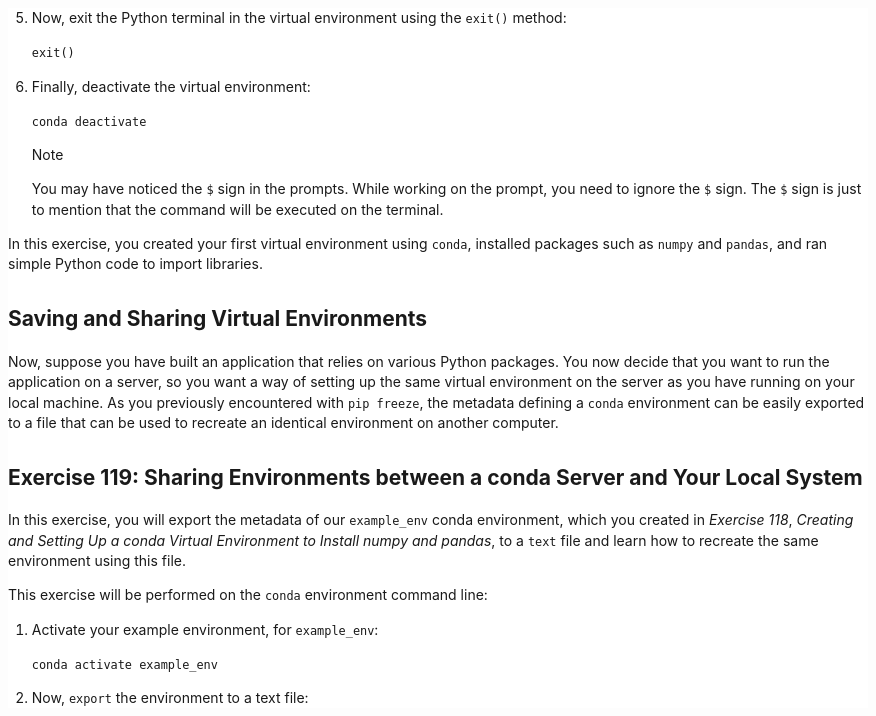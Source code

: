 5.  Now, exit the Python terminal in the virtual environment using the
    `exit()` method:

    ```
    exit()
    ```

6.  Finally, deactivate the virtual environment:


    ```
    conda deactivate
    ```

    Note

    You may have noticed the `$` sign in the prompts. While
    working on the prompt, you need to ignore the `$` sign.
    The `$` sign is just to mention that the command will be
    executed on the terminal.

In this exercise, you created your first virtual environment using
`conda`, installed packages such as `numpy` and
`pandas`, and ran simple Python code to import libraries.


Saving and Sharing Virtual Environments
---------------------------------------

Now, suppose you have built an application that relies on various Python
packages. You now decide that you want to run the application on a
server, so you want a way of setting up the same virtual environment on
the server as you have running on your local machine. As you previously
encountered with `pip freeze`, the metadata defining a
`conda` environment can be easily exported to a file that can
be used to recreate an identical environment on another computer.


Exercise 119: Sharing Environments between a conda Server and Your Local System
-------------------------------------------------------------------------------

In this exercise, you will export the metadata of our
`example_env` conda environment, which you created in
*Exercise 118*, *Creating and Setting Up a conda Virtual Environment to
Install numpy and pandas*, to a `text` file and learn how to
recreate the same environment using this file.

This exercise will be performed on the `conda` environment
command line:

1.  Activate your example environment, for `example_env`:

    ```
    conda activate example_env
    ```

2.  Now, `export` the environment to a text file:

